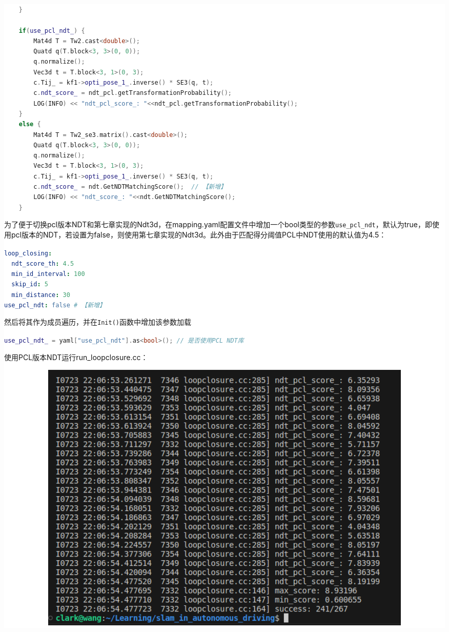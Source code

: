 ```c++
    }

    if(use_pcl_ndt_) {
        Mat4d T = Tw2.cast<double>();
        Quatd q(T.block<3, 3>(0, 0));
        q.normalize();
        Vec3d t = T.block<3, 1>(0, 3);
        c.Tij_ = kf1->opti_pose_1_.inverse() * SE3(q, t);
        c.ndt_score_ = ndt_pcl.getTransformationProbability();
        LOG(INFO) << "ndt_pcl_score_: "<<ndt_pcl.getTransformationProbability();
    }
    else {
        Mat4d T = Tw2_se3.matrix().cast<double>();
        Quatd q(T.block<3, 3>(0, 0));
        q.normalize();
        Vec3d t = T.block<3, 1>(0, 3);
        c.Tij_ = kf1->opti_pose_1_.inverse() * SE3(q, t);
        c.ndt_score_ = ndt.GetNDTMatchingScore();  // 【新增】
        LOG(INFO) << "ndt_score_: "<<ndt.GetNDTMatchingScore();
    }      
```
为了便于切换pcl版本NDT和第七章实现的Ndt3d，在mapping.yaml配置文件中增加一个bool类型的参数```use_pcl_ndt```，默认为true，即使用pcl版本的NDT，若设置为false，则使用第七章实现的Ndt3d。此外由于匹配得分阈值PCL中NDT使用的默认值为4.5：

```yaml
loop_closing:
  ndt_score_th: 4.5
  min_id_interval: 100
  skip_id: 5
  min_distance: 30
use_pcl_ndt: false # 【新增】
```
然后将其作为成员遍历，并在```Init()```函数中增加该参数加载

```c++
use_pcl_ndt_ = yaml["use_pcl_ndt"].as<bool>(); // 是否使用PCL NDT库
```

使用PCL版本NDT运行run_loopclosure.cc：

<center>
    <img src="12.png" width = "80%"/>
    <div>